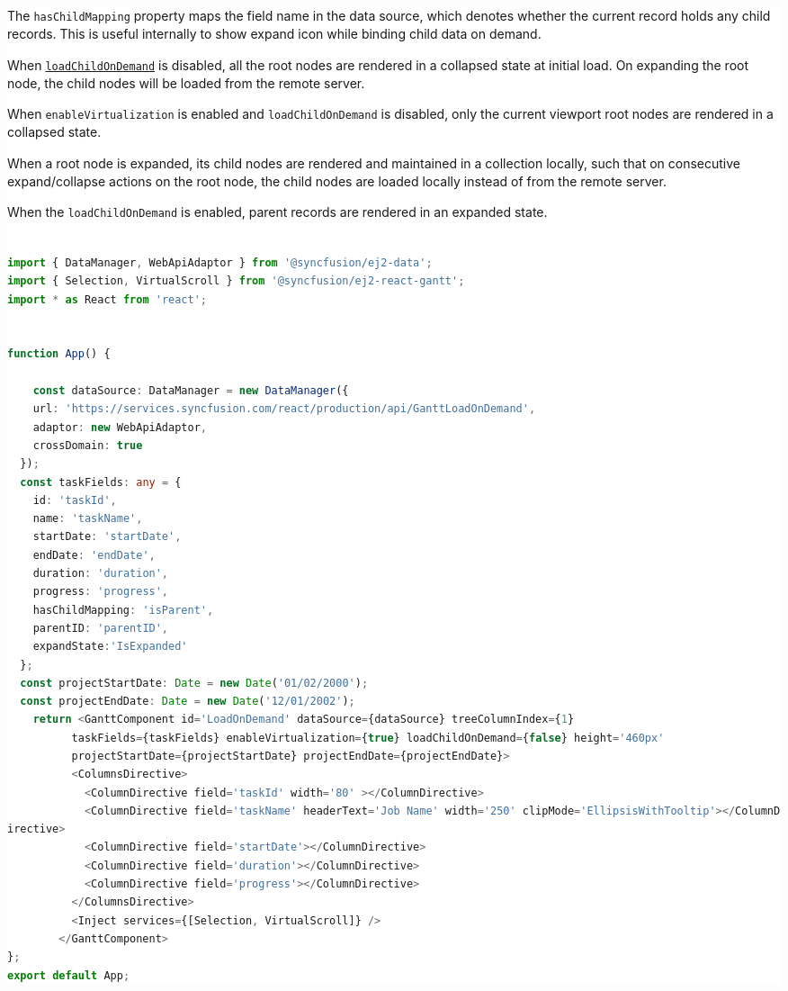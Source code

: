 The <code>hasChildMapping</code> property maps the field name in the data source, which denotes whether the current record holds any child records. This is useful internally to show expand icon while binding child data on demand.

When [`loadChildOnDemand`](https://ej2.syncfusion.com/react/documentation/api/gantt/#loadChildOnDemand) is disabled, all the root nodes are rendered in a collapsed state at initial load. On expanding the root node, the child nodes will be loaded from the remote server.

When <code>enableVirtualization</code> is enabled and <code>loadChildOnDemand</code> is disabled, only the current viewport root nodes are rendered in a collapsed state.

When a root node is expanded, its child nodes are rendered and maintained in a collection locally, such that on consecutive expand/collapse actions on the root node, the child nodes are loaded locally instead of from the remote server.

When the <code>loadChildOnDemand</code> is enabled, parent records are rendered in an expanded state.

```ts

import { DataManager, WebApiAdaptor } from '@syncfusion/ej2-data';
import { Selection, VirtualScroll } from '@syncfusion/ej2-react-gantt';
import * as React from 'react';


function App() {

    const dataSource: DataManager = new DataManager({
    url: 'https://services.syncfusion.com/react/production/api/GanttLoadOnDemand',
    adaptor: new WebApiAdaptor,
    crossDomain: true
  });
  const taskFields: any = {
    id: 'taskId',
    name: 'taskName',
    startDate: 'startDate',
    endDate: 'endDate',
    duration: 'duration',
    progress: 'progress',
    hasChildMapping: 'isParent',
    parentID: 'parentID',
    expandState:'IsExpanded'
  };
  const projectStartDate: Date = new Date('01/02/2000');
  const projectEndDate: Date = new Date('12/01/2002');
    return <GanttComponent id='LoadOnDemand' dataSource={dataSource} treeColumnIndex={1}
          taskFields={taskFields} enableVirtualization={true} loadChildOnDemand={false} height='460px'
          projectStartDate={projectStartDate} projectEndDate={projectEndDate}>
          <ColumnsDirective>
            <ColumnDirective field='taskId' width='80' ></ColumnDirective>
            <ColumnDirective field='taskName' headerText='Job Name' width='250' clipMode='EllipsisWithTooltip'></ColumnDirective>
            <ColumnDirective field='startDate'></ColumnDirective>
            <ColumnDirective field='duration'></ColumnDirective>
            <ColumnDirective field='progress'></ColumnDirective>
          </ColumnsDirective>
          <Inject services={[Selection, VirtualScroll]} />
        </GanttComponent>
};
export default App;

```
